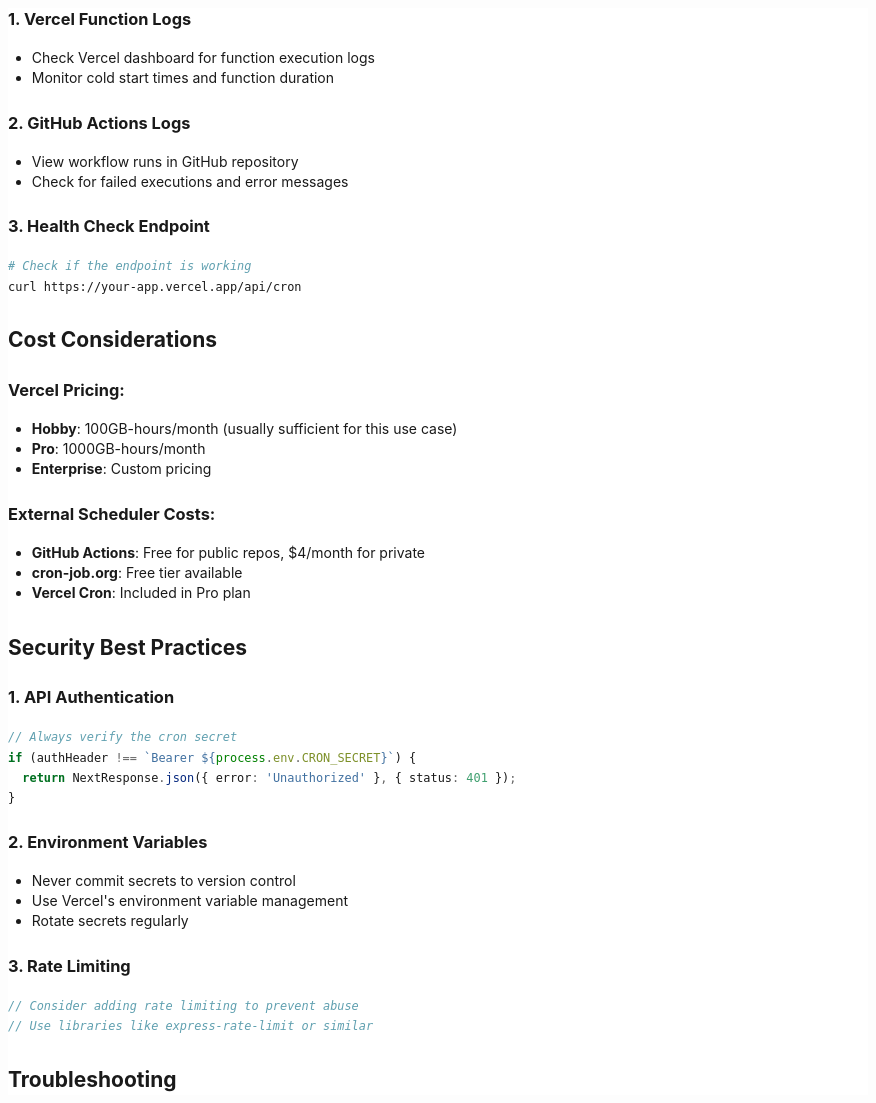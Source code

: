 ### 1. **Vercel Function Logs**
- Check Vercel dashboard for function execution logs
- Monitor cold start times and function duration

### 2. **GitHub Actions Logs**
- View workflow runs in GitHub repository
- Check for failed executions and error messages

### 3. **Health Check Endpoint**
```bash
# Check if the endpoint is working
curl https://your-app.vercel.app/api/cron
```

## Cost Considerations

### Vercel Pricing:
- **Hobby**: 100GB-hours/month (usually sufficient for this use case)
- **Pro**: 1000GB-hours/month
- **Enterprise**: Custom pricing

### External Scheduler Costs:
- **GitHub Actions**: Free for public repos, $4/month for private
- **cron-job.org**: Free tier available
- **Vercel Cron**: Included in Pro plan

## Security Best Practices

### 1. **API Authentication**
```typescript
// Always verify the cron secret
if (authHeader !== `Bearer ${process.env.CRON_SECRET}`) {
  return NextResponse.json({ error: 'Unauthorized' }, { status: 401 });
}
```

### 2. **Environment Variables**
- Never commit secrets to version control
- Use Vercel's environment variable management
- Rotate secrets regularly

### 3. **Rate Limiting**
```typescript
// Consider adding rate limiting to prevent abuse
// Use libraries like express-rate-limit or similar
```

## Troubleshooting
